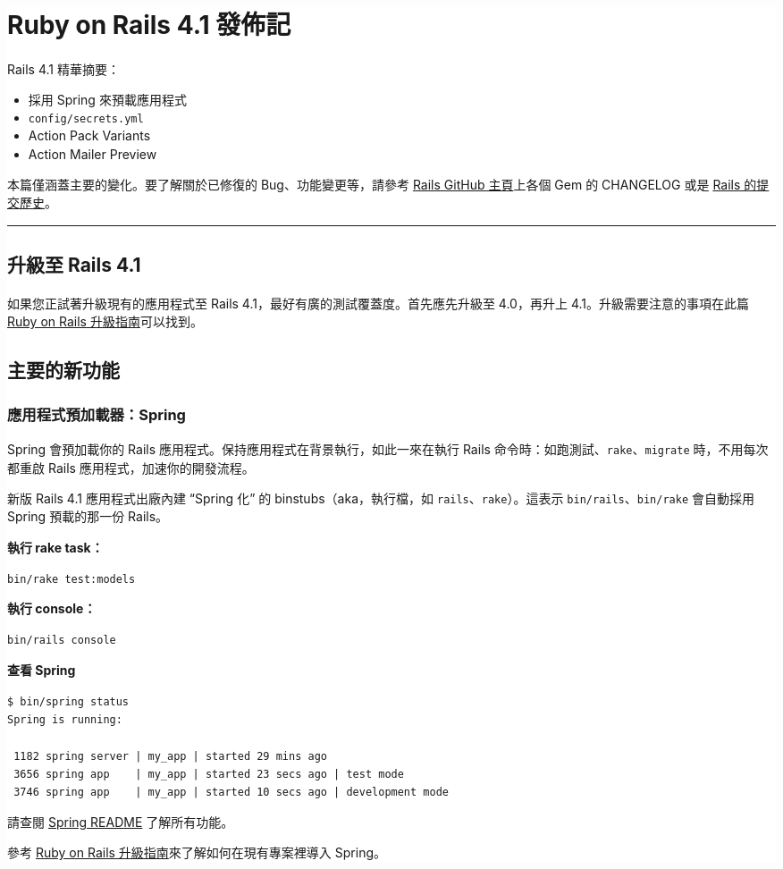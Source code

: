 Ruby on Rails 4.1 發佈記
===============================

Rails 4.1 精華摘要：

* 採用 Spring 來預載應用程式
* `config/secrets.yml`
* Action Pack Variants
* Action Mailer Preview

本篇僅涵蓋主要的變化。要了解關於已修復的 Bug、功能變更等，請參考 [Rails GitHub 主頁](https://github.com/rails/rails)上各個 Gem 的 CHANGELOG 或是 [Rails 的提交歷史](https://github.com/rails/rails/commits/master)。

--------------------------------------------------------------------------------

升級至 Rails 4.1
--------------------

如果您正試著升級現有的應用程式至 Rails 4.1，最好有廣的測試覆蓋度。首先應先升級至 4.0，再升上 4.1。升級需要注意的事項在此篇 [Ruby on Rails 升級指南](/guides/edge-translation/upgrading-ruby-on-rails-zh_TW.md#2-從-rails-40-升級到-rails-41)可以找到。

主要的新功能
------------------

### 應用程式預加載器：Spring

Spring 會預加載你的 Rails 應用程式。保持應用程式在背景執行，如此一來在執行 Rails 命令時：如跑測試、`rake`、`migrate` 時，不用每次都重啟 Rails 應用程式，加速你的開發流程。

新版 Rails 4.1 應用程式出廠內建 “Spring 化” 的 binstubs（aka，執行檔，如 `rails`、`rake`）。這表示 `bin/rails`、`bin/rake` 會自動採用 Spring 預載的那一份 Rails。

**執行 rake task：**

```
bin/rake test:models
```

**執行 console：**

```
bin/rails console
```

**查看 Spring**

```
$ bin/spring status
Spring is running:

 1182 spring server | my_app | started 29 mins ago
 3656 spring app    | my_app | started 23 secs ago | test mode
 3746 spring app    | my_app | started 10 secs ago | development mode
```

請查閱 [Spring README](https://github.com/rails/spring/blob/master/README.md) 了解所有功能。

參考 [Ruby on Rails 升級指南](http://edgeguides.rubyonrails.org/upgrading_ruby_on_rails.html)來了解如何在現有專案裡導入 Spring。
